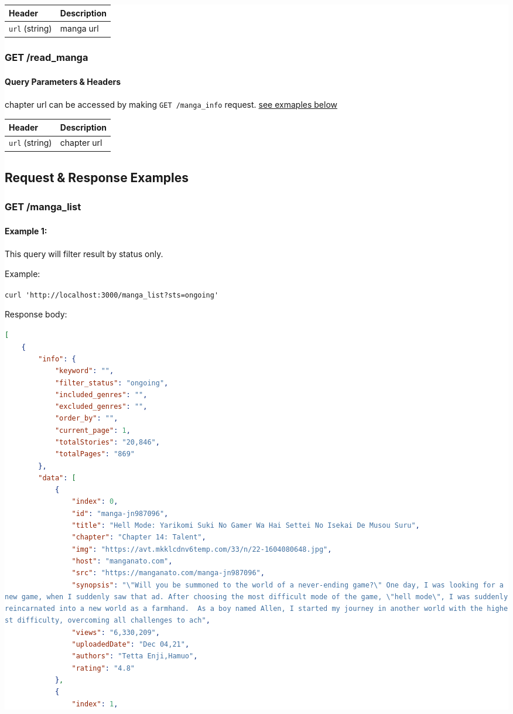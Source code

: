 | Header         | Description |
| :------------- | :---------- |
| `url` (string) | manga url   |

### GET /read_manga

#### Query Parameters & Headers

chapter url can be accessed by making `GET /manga_info` request. [see exmaples below](#get-manga_info-1)

| Header         | Description |
| :------------- | :---------- |
| `url` (string) | chapter url |

## Request & Response Examples

### GET /manga_list

#### Example 1:

This query will filter result by status only.

Example:

```command
curl 'http://localhost:3000/manga_list?sts=ongoing'
```

Response body:

```json
[
    {
        "info": {
            "keyword": "",
            "filter_status": "ongoing",
            "included_genres": "",
            "excluded_genres": "",
            "order_by": "",
            "current_page": 1,
            "totalStories": "20,846",
            "totalPages": "869"
        },
        "data": [
            {
                "index": 0,
                "id": "manga-jn987096",
                "title": "Hell Mode: Yarikomi Suki No Gamer Wa Hai Settei No Isekai De Musou Suru",
                "chapter": "Chapter 14: Talent",
                "img": "https://avt.mkklcdnv6temp.com/33/n/22-1604080648.jpg",
                "host": "manganato.com",
                "src": "https://manganato.com/manga-jn987096",
                "synopsis": "\"Will you be summoned to the world of a never-ending game?\" One day, I was looking for a new game, when I suddenly saw that ad. After choosing the most difficult mode of the game, \"hell mode\", I was suddenly reincarnated into a new world as a farmhand.  As a boy named Allen, I started my journey in another world with the highest difficulty, overcoming all challenges to ach",
                "views": "6,330,209",
                "uploadedDate": "Dec 04,21",
                "authors": "Tetta Enji,Hamuo",
                "rating": "4.8"
            },
            {
                "index": 1,
```